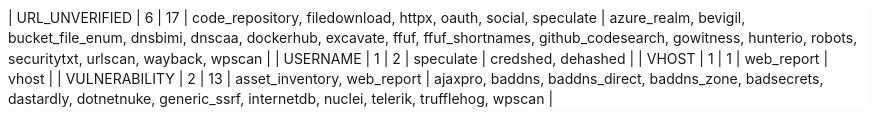 | URL_UNVERIFIED      | 6                     | 17                    | code_repository, filedownload, httpx, oauth, social, speculate                                                                                                                                                                                                                                                                                                                                                                                                                                                                                                                                                                                                                                      | azure_realm, bevigil, bucket_file_enum, dnsbimi, dnscaa, dockerhub, excavate, ffuf, ffuf_shortnames, github_codesearch, gowitness, hunterio, robots, securitytxt, urlscan, wayback, wpscan                                                                                                                                                                                                                                                                              |
| USERNAME            | 1                     | 2                     | speculate                                                                                                                                                                                                                                                                                                                                                                                                                                                                                                                                                                                                                                                                                           | credshed, dehashed                                                                                                                                                                                                                                                                                                                                                                                                                                                      |
| VHOST               | 1                     | 1                     | web_report                                                                                                                                                                                                                                                                                                                                                                                                                                                                                                                                                                                                                                                                                          | vhost                                                                                                                                                                                                                                                                                                                                                                                                                                                                   |
| VULNERABILITY       | 2                     | 13                    | asset_inventory, web_report                                                                                                                                                                                                                                                                                                                                                                                                                                                                                                                                                                                                                                                                         | ajaxpro, baddns, baddns_direct, baddns_zone, badsecrets, dastardly, dotnetnuke, generic_ssrf, internetdb, nuclei, telerik, trufflehog, wpscan                                                                                                                                                                                                                                                                                                                           |